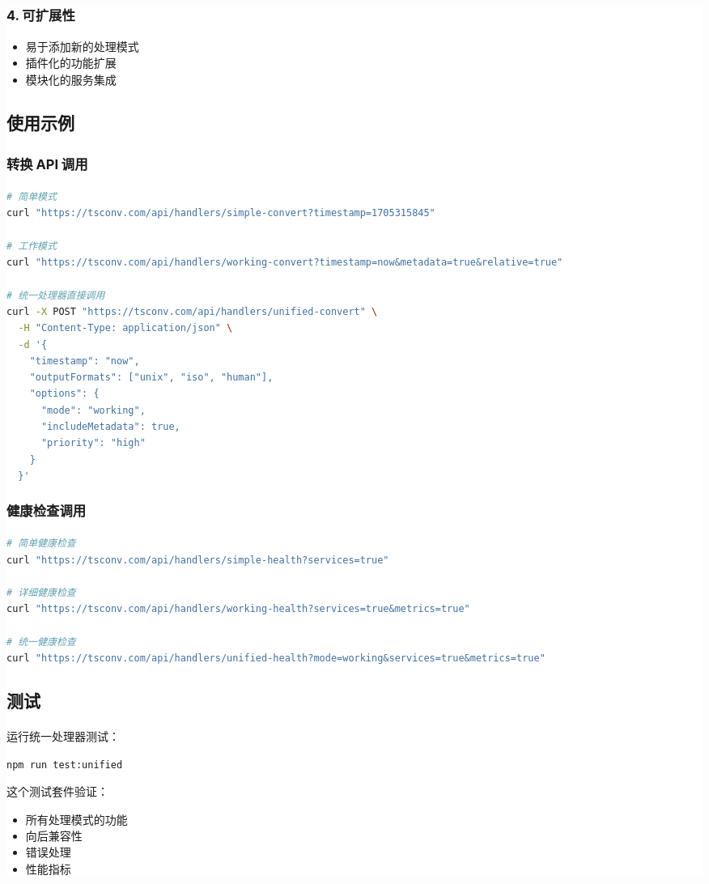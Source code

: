 ### 4. 可扩展性
- 易于添加新的处理模式
- 插件化的功能扩展
- 模块化的服务集成

## 使用示例

### 转换 API 调用

```bash
# 简单模式
curl "https://tsconv.com/api/handlers/simple-convert?timestamp=1705315845"

# 工作模式
curl "https://tsconv.com/api/handlers/working-convert?timestamp=now&metadata=true&relative=true"

# 统一处理器直接调用
curl -X POST "https://tsconv.com/api/handlers/unified-convert" \
  -H "Content-Type: application/json" \
  -d '{
    "timestamp": "now",
    "outputFormats": ["unix", "iso", "human"],
    "options": {
      "mode": "working",
      "includeMetadata": true,
      "priority": "high"
    }
  }'
```

### 健康检查调用

```bash
# 简单健康检查
curl "https://tsconv.com/api/handlers/simple-health?services=true"

# 详细健康检查
curl "https://tsconv.com/api/handlers/working-health?services=true&metrics=true"

# 统一健康检查
curl "https://tsconv.com/api/handlers/unified-health?mode=working&services=true&metrics=true"
```

## 测试

运行统一处理器测试：

```bash
npm run test:unified
```

这个测试套件验证：
- 所有处理模式的功能
- 向后兼容性
- 错误处理
- 性能指标
